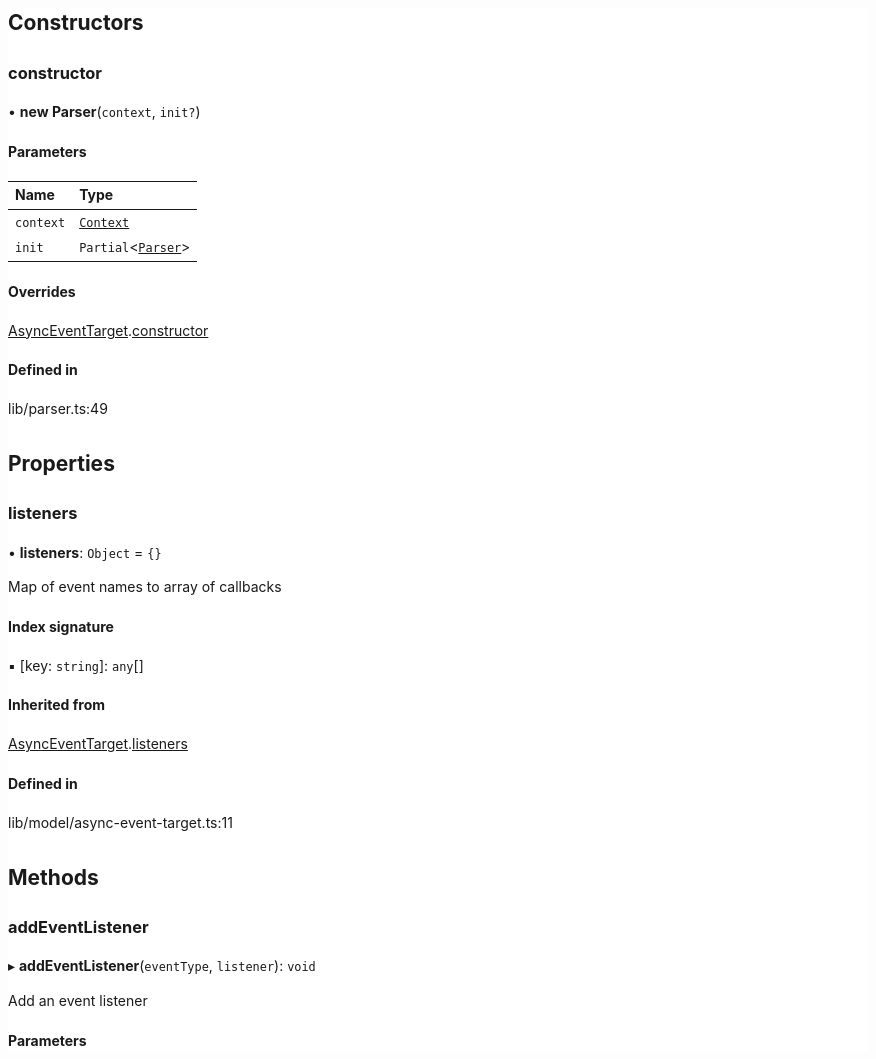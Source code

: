## Constructors

### constructor

• **new Parser**(`context`, `init?`)

#### Parameters

| Name | Type |
| :------ | :------ |
| `context` | [`Context`](lib_model_context.Context.md) |
| `init` | `Partial`<[`Parser`](lib_parser.Parser.md)\> |

#### Overrides

[AsyncEventTarget](lib_model_async_event_target.AsyncEventTarget.md).[constructor](lib_model_async_event_target.AsyncEventTarget.md#constructor)

#### Defined in

lib/parser.ts:49

## Properties

### listeners

• **listeners**: `Object` = `{}`

Map of event names to array of callbacks

#### Index signature

▪ [key: `string`]: `any`[]

#### Inherited from

[AsyncEventTarget](lib_model_async_event_target.AsyncEventTarget.md).[listeners](lib_model_async_event_target.AsyncEventTarget.md#listeners)

#### Defined in

lib/model/async-event-target.ts:11

## Methods

### addEventListener

▸ **addEventListener**(`eventType`, `listener`): `void`

Add an event listener

#### Parameters

